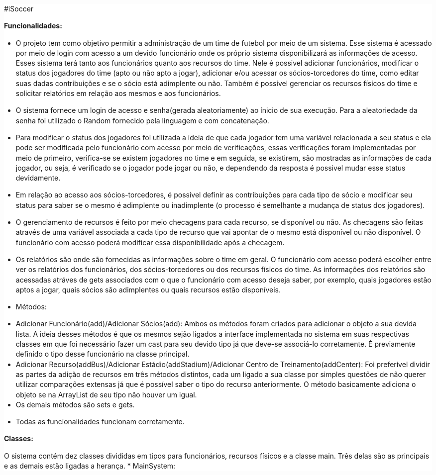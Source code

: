 #iSoccer

**Funcionalidades:** 
* O projeto tem como objetivo permitir a administração de um time de futebol por meio de um sistema. Esse sistema é acessado por meio de login com acesso a um devido funcionário onde os próprio sistema disponibilizará as informações de acesso. Esses sistema terá tanto aos funcionários quanto aos recursos do time. Nele é possivel adicionar funcionários, modificar o status dos jogadores do time (apto ou não apto a jogar), adicionar e/ou acessar os sócios-torcedores do time, como editar suas dadas contribuições e se o sócio está adimplente ou não. Também é possivel gerenciar os recursos físicos do time e solicitar relatórios em relação aos mesmos e aos funcionários.

* O sistema fornece um login de acesso e senha(gerada aleatoriamente) ao ínicio de sua execução. Para a aleatoriedade da senha foi utilizado o Random fornecido pela linguagem e com concatenação.

* Para modificar o status dos jogadores foi utilizada a ideia de que cada jogador tem uma variável relacionada a seu status e ela pode ser modificada pelo funcionário com acesso por meio de verificações, essas verificações foram implementadas por meio de primeiro, verifica-se se existem jogadores no time e em seguida, se existirem, são mostradas as informações de cada jogador, ou seja, é verificado se o jogador pode jogar ou não, e dependendo da resposta é possivel mudar esse status devidamente.

* Em relação ao acesso aos sócios-torcedores, é possivel definir as contribuições para cada tipo de sócio e modificar seu status para saber se o mesmo é adimplente ou inadimplente (o processo é semelhante a mudança de status dos jogadores).

* O gerenciamento de recursos é feito por meio checagens para cada recurso, se disponível ou não. As checagens são feitas através de uma variável associada a cada tipo de recurso que vai apontar de o mesmo está disponível ou não disponível. O funcionário com acesso poderá modificar essa disponibilidade após a checagem. 

* Os relatórios são onde são fornecidas as informações sobre o time em geral. O funcionário com acesso poderá escolher entre ver os relatórios dos funcionários, dos sócios-torcedores ou dos recursos físicos do time. As informações dos relatórios são acessadas atráves de gets associados com o que o funcionário com acesso deseja saber, por exemplo, quais jogadores estão aptos a jogar, quais sócios são adimplentes ou quais recursos estão disponíveis.

* Métodos: 
 - Adicionar Funcionário(add)/Adicionar Sócios(add): Ambos os métodos foram criados para adicionar o objeto a sua devida lista. A ideia desses métodos é que os mesmos sejão ligados a interface implementada no sistema em suas respectivas classes em que foi necessário fazer um cast para seu devido tipo já que deve-se associá-lo corretamente. É previamente definido o tipo desse funcionário na classe principal.
 - Adicionar Recurso(addBus)/Adicionar Estádio(addStadium)/Adicionar Centro de Treinamento(addCenter): Foi preferível dividir as partes da adição de recursos em três métodos distintos, cada um ligado a sua classe por simples questões de não querer utilizar comparações extensas já que é possível saber o tipo do recurso anteriormente. O método basicamente adiciona o objeto se na ArrayList de seu tipo não houver um igual.
 - Os demais métodos são sets e gets.

* Todas as funcionalidades funcionam corretamente.



**Classes:**

O sistema contém dez classes divididas em tipos para funcionários, recursos físicos e a classe main. Três delas são as principais e as demais estão ligadas a herança. 
	* MainSystem: 
	